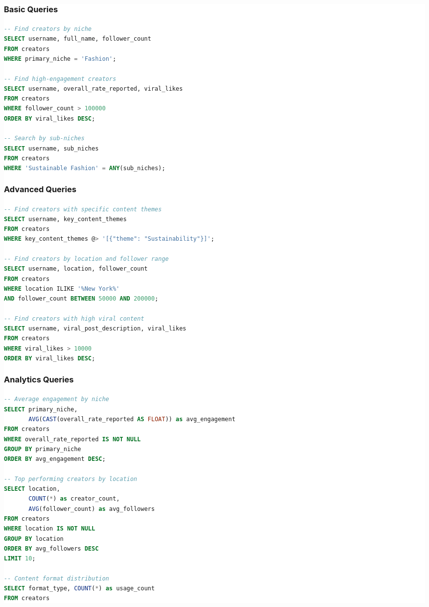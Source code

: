 ### **Basic Queries**

```sql
-- Find creators by niche
SELECT username, full_name, follower_count 
FROM creators 
WHERE primary_niche = 'Fashion';

-- Find high-engagement creators
SELECT username, overall_rate_reported, viral_likes
FROM creators 
WHERE follower_count > 100000 
ORDER BY viral_likes DESC;

-- Search by sub-niches
SELECT username, sub_niches
FROM creators 
WHERE 'Sustainable Fashion' = ANY(sub_niches);
```

### **Advanced Queries**

```sql
-- Find creators with specific content themes
SELECT username, key_content_themes
FROM creators 
WHERE key_content_themes @> '[{"theme": "Sustainability"}]';

-- Find creators by location and follower range
SELECT username, location, follower_count
FROM creators 
WHERE location ILIKE '%New York%' 
AND follower_count BETWEEN 50000 AND 200000;

-- Find creators with high viral content
SELECT username, viral_post_description, viral_likes
FROM creators 
WHERE viral_likes > 10000
ORDER BY viral_likes DESC;
```

### **Analytics Queries**

```sql
-- Average engagement by niche
SELECT primary_niche, 
       AVG(CAST(overall_rate_reported AS FLOAT)) as avg_engagement
FROM creators 
WHERE overall_rate_reported IS NOT NULL
GROUP BY primary_niche
ORDER BY avg_engagement DESC;

-- Top performing creators by location
SELECT location, 
       COUNT(*) as creator_count,
       AVG(follower_count) as avg_followers
FROM creators 
WHERE location IS NOT NULL
GROUP BY location
ORDER BY avg_followers DESC
LIMIT 10;

-- Content format distribution
SELECT format_type, COUNT(*) as usage_count
FROM creators 
```